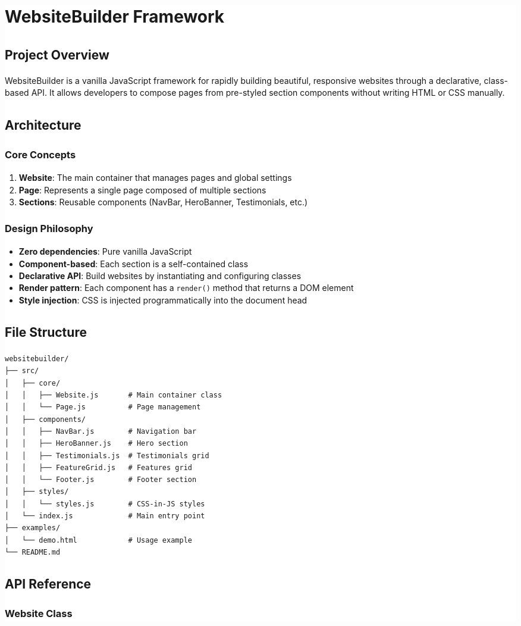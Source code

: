 # WebsiteBuilder Framework

## Project Overview

WebsiteBuilder is a vanilla JavaScript framework for rapidly building beautiful, responsive websites through a declarative, class-based API. It allows developers to compose pages from pre-styled section components without writing HTML or CSS manually.

## Architecture

### Core Concepts

1. **Website**: The main container that manages pages and global settings
2. **Page**: Represents a single page composed of multiple sections
3. **Sections**: Reusable components (NavBar, HeroBanner, Testimonials, etc.)

### Design Philosophy

- **Zero dependencies**: Pure vanilla JavaScript
- **Component-based**: Each section is a self-contained class
- **Declarative API**: Build websites by instantiating and configuring classes
- **Render pattern**: Each component has a `render()` method that returns a DOM element
- **Style injection**: CSS is injected programmatically into the document head

## File Structure

```
websitebuilder/
├── src/
│   ├── core/
│   │   ├── Website.js       # Main container class
│   │   └── Page.js          # Page management
│   ├── components/
│   │   ├── NavBar.js        # Navigation bar
│   │   ├── HeroBanner.js    # Hero section
│   │   ├── Testimonials.js  # Testimonials grid
│   │   ├── FeatureGrid.js   # Features grid
│   │   └── Footer.js        # Footer section
│   ├── styles/
│   │   └── styles.js        # CSS-in-JS styles
│   └── index.js             # Main entry point
├── examples/
│   └── demo.html            # Usage example
└── README.md
```

## API Reference

### Website Class
